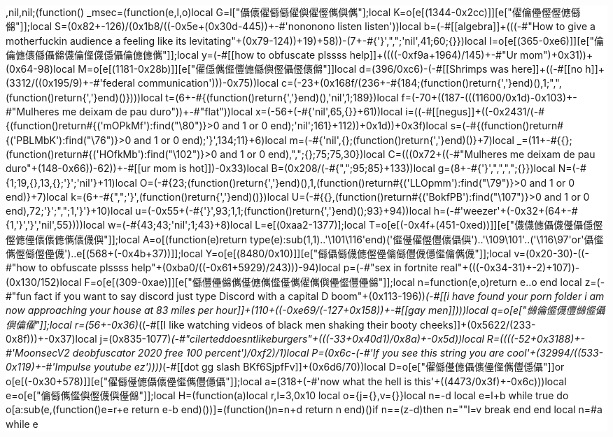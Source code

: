 ,nil,nil;(function() _msec=(function(e,l,o)local G=l["㒤㒟㒛㒡㒡㒛㒜㒛㒘㒞㒜㒞"];local K=o[e[(1344-0x2cc)]][e["㒛㒢㒦㒘㒘㒣㒡㒙"]];local S=(0x82+-126)/(0x1b8/((-0x5e+(0x30d-445))+-#'nononono listen listen'))local b=(-#[[algebra]]+(((-#"How to give a motherfuckin audience a feeling like its levitating"+(0x79-124))+19)+58))-(7+-#{'}',",";'nil',41;60;{}})local I=o[e[(365-0xe6)]][e["㒢㒢㒣㒟㒡㒤㒙㒝㒢㒠㒝㒚㒤㒢㒣㒣㒞"]];local y=(-#[[how to obfuscate plssss help]]+((((-0xf9a+1964)/145)+-#"Ur mom")+0x31))+(0x64-98)local M=o[e[(1181-0x28b)]][e["㒛㒚㒞㒠㒥㒣㒡㒜㒘㒤㒘㒟㒙"]]local d=(396/0xc6)-(-#[[Shrimps was here]]+((-#[[no h]]+(3312/((0x195/9)+-#'federal communication')))-0x75))local c=(-23+(0x168f/(236+-#{184;(function()return{','}end)(),1;",",(function()return{','}end)()})))local t=(6+-#{(function()return{','}end)(),'nil',1;189})local f=(-70+((187-(((11600/0x1d)-0x103)+-#"Mulheres me deixam de pau duro"))+-#"flat"))local x=(-56+(-#{'nil',65,{}}+61))local i=((-#[[negus]]+((-0x2431/(-#{(function()return#{('mOPkMf'):find("\80")}>0 and 1 or 0 end);'nil';161}+112))+0x1d))+0x3f)local s=(-#{(function()return#{('PBLMbK'):find("\76")}>0 and 1 or 0 end);'}',134;11}+6)local m=(-#{'nil',{};(function()return{','}end)()}+7)local _=(11+-#{{};(function()return#{('HOfkMb'):find("\102")}>0 and 1 or 0 end),",";{};75;75,30})local C=(((0x72+((-#"Mulheres me deixam de pau duro"+(148-0x66))-62))+-#[[ur mom is hot]])-0x33)local B=(0x208/(-#{",";95;85}+133))local g=(8+-#{'}',",",",";{}})local N=(-#{1;19,{},13,{};'}';'nil'}+11)local O=(-#{23;(function()return{','}end)(),1,(function()return#{('LLOpmm'):find("\79")}>0 and 1 or 0 end)}+7)local k=(6+-#{",";'}',(function()return{','}end)()})local U=(-#{{},(function()return#{('BokfPB'):find("\107")}>0 and 1 or 0 end),72;'}';",";1,'}'}+10)local u=(-0x55+(-#{'}',93;1,1;(function()return{','}end)();93}+94))local h=(-#'weezer'+(-0x32+(64+-#{1,'}','}','nil',55})))local w=(-#{43;43;'nil';1;43}+8)local L=e[(0xaa2-1377)];local T=o[e[(-0x4f+(451-0xed))]][e["㒝㒝㒣㒤㒝㒗㒤㒚㒘㒘㒣㒦㒟㒟㒣㒞㒟㒝㒜"]];local A=o[(function(e)return type(e):sub(1,1)..'\101\116'end)('㒠㒗㒛㒘㒥㒟㒤㒜')..'\109\101'..('\116\97'or'㒤㒠㒞㒘㒡㒘㒦㒝')..e[(568+(-0x4b+37))]];local Y=o[e[(8480/0x10)]][e["㒡㒤㒡㒝㒣㒘㒦㒢㒡㒥㒝㒚㒠㒢㒞㒝"]];local v=(0x20-30)-((-#"how to obfuscate plssss help"+(0xba0/((-0x61+5929)/243)))-94)local p=(-#"sex in fortnite real"+(((-0x34-31)+-2)+107))-(0x130/152)local F=o[e[(309-0xae)]][e["㒡㒥㒦㒙㒞㒗㒣㒞㒠㒗㒞㒛㒞㒜㒦㒠㒥㒦㒙"]];local n=function(e,o)return e..o end local z=(-#"fun fact if you want to say discord just type Discord with a capital D boom"+(0x113-196))*(-#[[i have found your porn folder i am now approaching your house at 83 miles per hour]]+(110+((-0xe69/(-127+0x158))+-#[[gay men]])))local q=o[e["㒙㒢㒠㒝㒥㒙㒠㒤㒜㒢㒛"]];local r=(56+-0x36)*((-#[[I like watching videos of black men shaking their booty cheeks]]+(0x5622/(233-0x8f)))+-0x37)local j=(0x835-1077)*(-#"cilerteddoesntlikeburgers"+(((-33+0x40d1)/0x8a)+-0x5d))local R=((((-52+0x3188)+-#'MoonsecV2 deobfuscator 2020 free 100 percent')/0xf2)/1)local P=(0x6c-(-#'If you see this string you are cool'+(32994/((533-0x119)+-#'Impulse youtube ez'))))*(-#[[dot gg slash BKf6SjpfFv]]+(0x6d6/70))local D=o[e["㒛㒡㒗㒣㒤㒟㒦㒠㒞㒥㒚㒤"]]or o[e[(-0x30+578)]][e["㒛㒡㒗㒣㒤㒟㒦㒠㒞㒥㒚㒤"]];local a=(318+(-#'now what the hell is this'+((4473/0x3f)+-0x6c)))local e=o[e["㒢㒡㒞㒠㒜㒘㒝㒜㒗㒙"]];local H=(function(a)local r,l=3,0x10 local o={j={},v={}}local n=-d local e=l+b while true do o[a:sub(e,(function()e=r+e return e-b end)())]=(function()n=n+d return n end)()if n==(z-d)then n=""l=v break end end local n=#a while
e